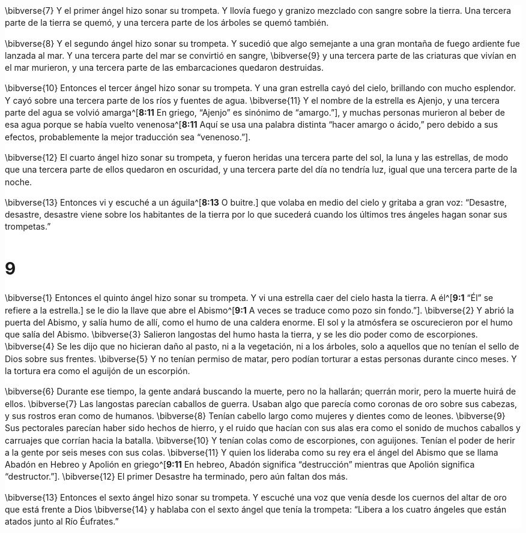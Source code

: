 

\bibverse{7} Y el primer ángel hizo sonar su trompeta. Y llovía fuego y granizo mezclado con sangre sobre la tierra. Una tercera parte de la tierra se quemó, y una tercera parte de los árboles se quemó también. 

\bibverse{8} Y el segundo ángel hizo sonar su trompeta. Y sucedió que algo semejante a una gran montaña de fuego ardiente fue lanzada al mar. Y una tercera parte del mar se convirtió en sangre, \bibverse{9} y una tercera parte de las criaturas que vivían en el mar murieron, y una tercera parte de las embarcaciones quedaron destruidas. 

\bibverse{10} Entonces el tercer ángel hizo sonar su trompeta. Y una gran estrella cayó del cielo, brillando con mucho esplendor. Y cayó sobre una tercera parte de los ríos y fuentes de agua. \bibverse{11} Y el nombre de la estrella es Ajenjo, y una tercera parte del agua se volvió amarga^[**8:11** En griego, “Ajenjo” es sinónimo de “amargo.”], y muchas personas murieron al beber de esa agua porque se había vuelto venenosa^[**8:11** Aquí se usa una palabra distinta “hacer amargo o ácido,” pero debido a sus efectos, probablemente la mejor traducción sea “venenoso.”]. 



\bibverse{12} El cuarto ángel hizo sonar su trompeta, y fueron heridas una tercera parte del sol, la luna y las estrellas, de modo que una tercera parte de ellos quedaron en oscuridad, y una tercera parte del día no tendría luz, igual que una tercera parte de la noche. 

\bibverse{13} Entonces vi y escuché a un águila^[**8:13** O buitre.] que volaba en medio del cielo y gritaba a gran voz: “Desastre, desastre, desastre viene sobre los habitantes de la tierra por lo que sucederá cuando los últimos tres ángeles hagan sonar sus trompetas.”
 

# 9 
\bibverse{1} Entonces el quinto ángel hizo sonar su trompeta. Y vi una estrella caer del cielo hasta la tierra. A él^[**9:1** “Él” se refiere a la estrella.] se le dio la llave que abre el Abismo^[**9:1** A veces se traduce como pozo sin fondo.”]. \bibverse{2} Y abrió la puerta del Abismo, y salía humo de allí, como el humo de una caldera enorme. El sol y la atmósfera se oscurecieron por el humo que salía del Abismo. \bibverse{3} Salieron langostas del humo hasta la tierra, y se les dio poder como de escorpiones. \bibverse{4} Se les dijo que no hicieran daño al pasto, ni a la vegetación, ni a los árboles, solo a aquellos que no tenían el sello de Dios sobre sus frentes. \bibverse{5} Y no tenían permiso de matar, pero podían torturar a estas personas durante cinco meses. Y la tortura era como el aguijón de un escorpión. 



\bibverse{6} Durante ese tiempo, la gente andará buscando la muerte, pero no la hallarán; querrán morir, pero la muerte huirá de ellos. \bibverse{7} Las langostas parecían caballos de guerra. Usaban algo que parecía como coronas de oro sobre sus cabezas, y sus rostros eran como de humanos. \bibverse{8} Tenían cabello largo como mujeres y dientes como de leones. \bibverse{9} Sus pectorales parecían haber sido hechos de hierro, y el ruido que hacían con sus alas era como el sonido de muchos caballos y carruajes que corrían hacia la batalla. \bibverse{10} Y tenían colas como de escorpiones, con aguijones. Tenían el poder de herir a la gente por seis meses con sus colas. \bibverse{11} Y quien los lideraba como su rey era el ángel del Abismo que se llama Abadón en Hebreo y Apolión en griego^[**9:11** En hebreo, Abadón significa “destrucción” mientras que Apolión significa “destructor.”]. \bibverse{12} El primer Desastre ha terminado, pero aún faltan dos más. 


\bibverse{13} Entonces el sexto ángel hizo sonar su trompeta. Y escuché una voz que venía desde los cuernos del altar de oro que está frente a Dios \bibverse{14} y hablaba con el sexto ángel que tenía la trompeta: “Libera a los cuatro ángeles que están atados junto al Río Éufrates.” 
